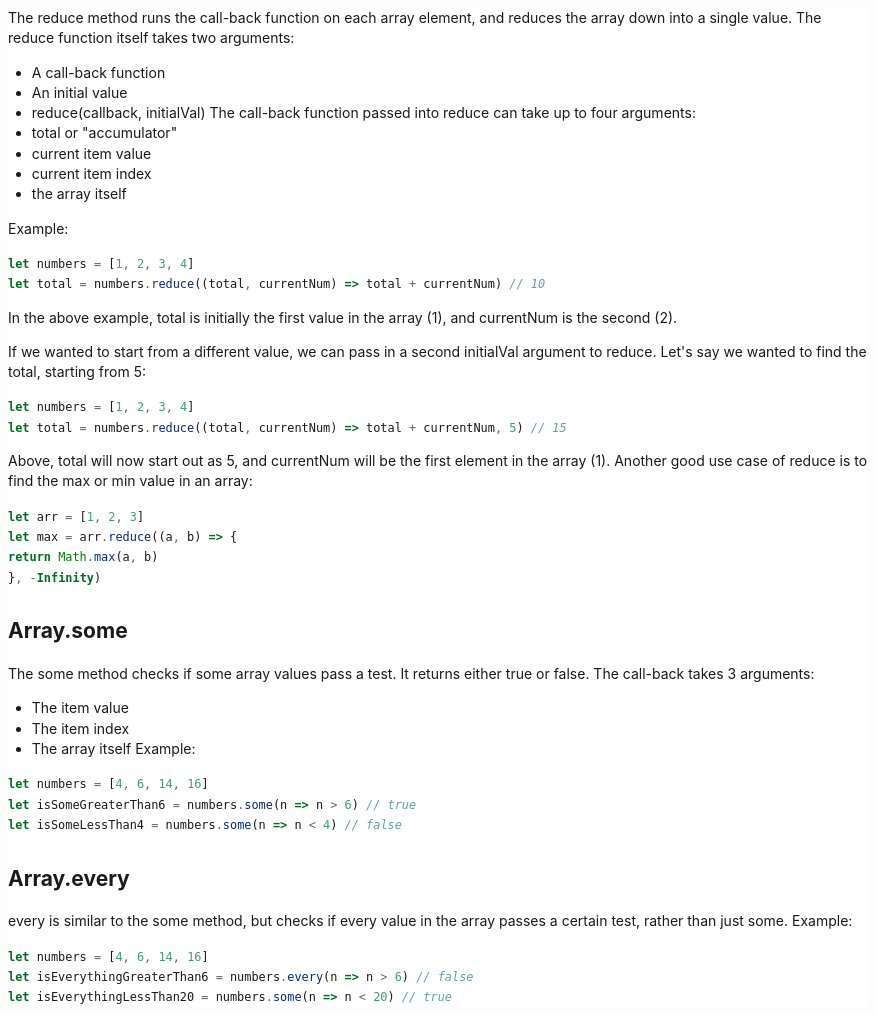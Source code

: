 The reduce method runs the call-back function on each array element, and reduces the array down into a single value.
The reduce function itself takes two arguments:
- A call-back function
- An initial value
- reduce(callback, initialVal)
The call-back function passed into reduce can take up to four arguments:
- total or "accumulator"
- current item value
- current item index
- the array itself

Example:

```js
let numbers = [1, 2, 3, 4]
let total = numbers.reduce((total, currentNum) => total + currentNum) // 10
```

In the above example, total is initially the first value in the array (1), and currentNum is the second (2).

If we wanted to start from a different value, we can pass in a second initialVal argument to reduce. Let's say we wanted to find the total, starting from 5:

```js
let numbers = [1, 2, 3, 4]
let total = numbers.reduce((total, currentNum) => total + currentNum, 5) // 15
```
Above, total will now start out as 5, and currentNum will be the first element in the array (1).
Another good use case of reduce is to find the max or min value in an array:
```js
let arr = [1, 2, 3]
let max = arr.reduce((a, b) => {
return Math.max(a, b)
}, -Infinity)
```

## Array.some
The some method checks if some array values pass a test. It returns either true or false.
The call-back takes 3 arguments:
- The item value
- The item index
- The array itself
Example:
```js
let numbers = [4, 6, 14, 16]
let isSomeGreaterThan6 = numbers.some(n => n > 6) // true
let isSomeLessThan4 = numbers.some(n => n < 4) // false
```

## Array.every
every is similar to the some method, but checks if every value in the array passes a certain test, rather than just some.
Example:
```js
let numbers = [4, 6, 14, 16]
let isEverythingGreaterThan6 = numbers.every(n => n > 6) // false
let isEverythingLessThan20 = numbers.some(n => n < 20) // true
```
